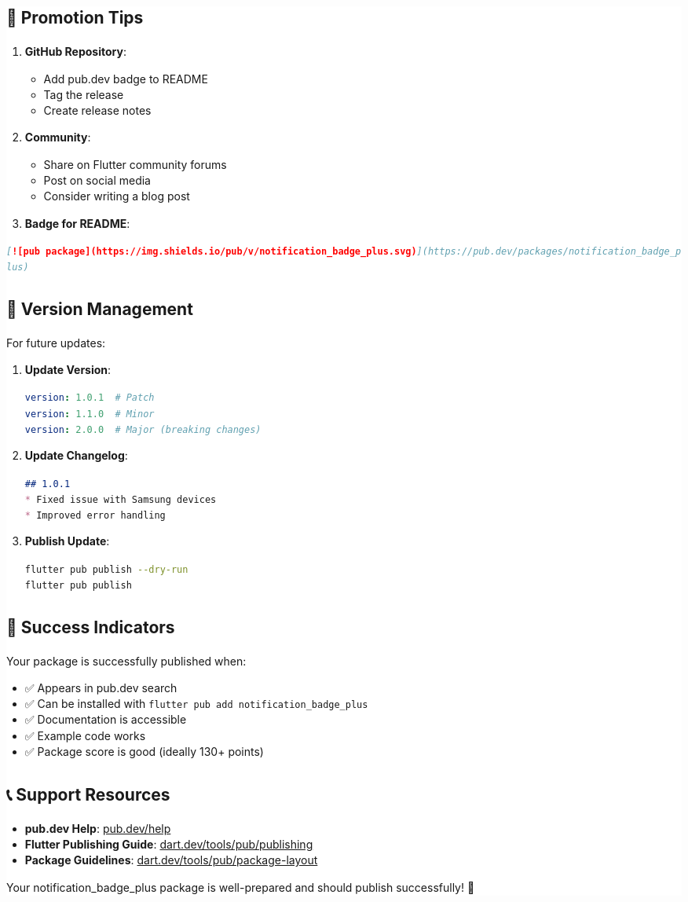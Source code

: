 ## 🌟 Promotion Tips

1. **GitHub Repository**:
   - Add pub.dev badge to README
   - Tag the release
   - Create release notes

2. **Community**:
   - Share on Flutter community forums
   - Post on social media
   - Consider writing a blog post

3. **Badge for README**:
```markdown
[![pub package](https://img.shields.io/pub/v/notification_badge_plus.svg)](https://pub.dev/packages/notification_badge_plus)
```

## 🔄 Version Management

For future updates:

1. **Update Version**:
   ```yaml
   version: 1.0.1  # Patch
   version: 1.1.0  # Minor  
   version: 2.0.0  # Major (breaking changes)
   ```

2. **Update Changelog**:
   ```markdown
   ## 1.0.1
   * Fixed issue with Samsung devices
   * Improved error handling
   ```

3. **Publish Update**:
   ```bash
   flutter pub publish --dry-run
   flutter pub publish
   ```

## 🎉 Success Indicators

Your package is successfully published when:
- ✅ Appears in pub.dev search
- ✅ Can be installed with `flutter pub add notification_badge_plus`
- ✅ Documentation is accessible
- ✅ Example code works
- ✅ Package score is good (ideally 130+ points)

## 📞 Support Resources

- **pub.dev Help**: [pub.dev/help](https://pub.dev/help)
- **Flutter Publishing Guide**: [dart.dev/tools/pub/publishing](https://dart.dev/tools/pub/publishing)
- **Package Guidelines**: [dart.dev/tools/pub/package-layout](https://dart.dev/tools/pub/package-layout)

Your notification_badge_plus package is well-prepared and should publish successfully! 🚀